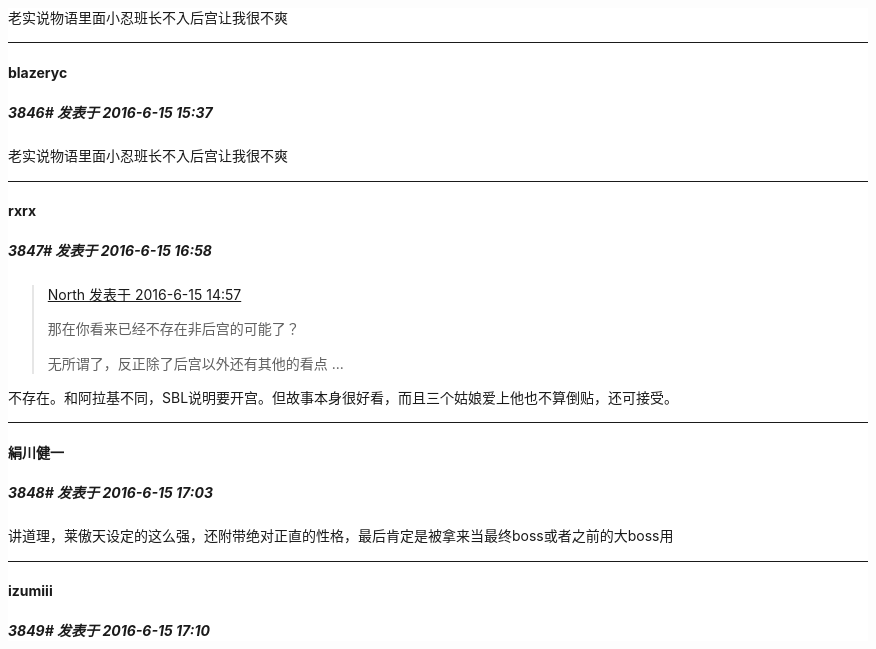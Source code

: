 


老实说物语里面小忍班长不入后宫让我很不爽







-----

####  blazeryc  
##### 3846#       发表于 2016-6-15 15:37




老实说物语里面小忍班长不入后宫让我很不爽







-----

####  rxrx  
##### 3847#       发表于 2016-6-15 16:58



<blockquote><a href="httphttps://bbs.saraba1st.com/2b/forum.php?mod=redirect&amp;goto=findpost&amp;pid=32710383&amp;ptid=1136113" target="_blank">North 发表于 2016-6-15 14:57</a>

那在你看来已经不存在非后宫的可能了？

无所谓了，反正除了后宫以外还有其他的看点 ...</blockquote>
不存在。和阿拉基不同，SBL说明要开宫。但故事本身很好看，而且三个姑娘爱上他也不算倒贴，还可接受。







-----

####  絹川健一  
##### 3848#       发表于 2016-6-15 17:03




讲道理，莱傲天设定的这么强，还附带绝对正直的性格，最后肯定是被拿来当最终boss或者之前的大boss用







-----

####  izumiii  
##### 3849#       发表于 2016-6-15 17:10

